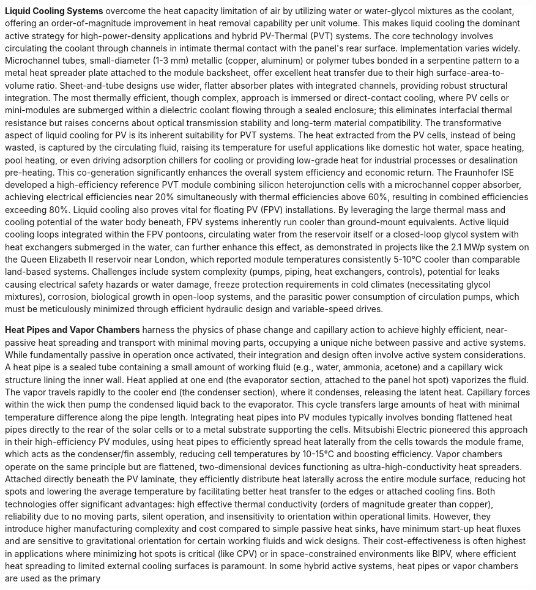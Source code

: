 **Liquid Cooling Systems** overcome the heat capacity limitation of air by utilizing water or water-glycol mixtures as the coolant, offering an order-of-magnitude improvement in heat removal capability per unit volume. This makes liquid cooling the dominant active strategy for high-power-density applications and hybrid PV-Thermal (PVT) systems. The core technology involves circulating the coolant through channels in intimate thermal contact with the panel's rear surface. Implementation varies widely. Microchannel tubes, small-diameter (1-3 mm) metallic (copper, aluminum) or polymer tubes bonded in a serpentine pattern to a metal heat spreader plate attached to the module backsheet, offer excellent heat transfer due to their high surface-area-to-volume ratio. Sheet-and-tube designs use wider, flatter absorber plates with integrated channels, providing robust structural integration. The most thermally efficient, though complex, approach is immersed or direct-contact cooling, where PV cells or mini-modules are submerged within a dielectric coolant flowing through a sealed enclosure; this eliminates interfacial thermal resistance but raises concerns about optical transmission stability and long-term material compatibility. The transformative aspect of liquid cooling for PV is its inherent suitability for PVT systems. The heat extracted from the PV cells, instead of being wasted, is captured by the circulating fluid, raising its temperature for useful applications like domestic hot water, space heating, pool heating, or even driving adsorption chillers for cooling or providing low-grade heat for industrial processes or desalination pre-heating. This co-generation significantly enhances the overall system efficiency and economic return. The Fraunhofer ISE developed a high-efficiency reference PVT module combining silicon heterojunction cells with a microchannel copper absorber, achieving electrical efficiencies near 20% simultaneously with thermal efficiencies above 60%, resulting in combined efficiencies exceeding 80%. Liquid cooling also proves vital for floating PV (FPV) installations. By leveraging the large thermal mass and cooling potential of the water body beneath, FPV systems inherently run cooler than ground-mount equivalents. Active liquid cooling loops integrated within the FPV pontoons, circulating water from the reservoir itself or a closed-loop glycol system with heat exchangers submerged in the water, can further enhance this effect, as demonstrated in projects like the 2.1 MWp system on the Queen Elizabeth II reservoir near London, which reported module temperatures consistently 5-10°C cooler than comparable land-based systems. Challenges include system complexity (pumps, piping, heat exchangers, controls), potential for leaks causing electrical safety hazards or water damage, freeze protection requirements in cold climates (necessitating glycol mixtures), corrosion, biological growth in open-loop systems, and the parasitic power consumption of circulation pumps, which must be meticulously minimized through efficient hydraulic design and variable-speed drives.

**Heat Pipes and Vapor Chambers** harness the physics of phase change and capillary action to achieve highly efficient, near-passive heat spreading and transport with minimal moving parts, occupying a unique niche between passive and active systems. While fundamentally passive in operation once activated, their integration and design often involve active system considerations. A heat pipe is a sealed tube containing a small amount of working fluid (e.g., water, ammonia, acetone) and a capillary wick structure lining the inner wall. Heat applied at one end (the evaporator section, attached to the panel hot spot) vaporizes the fluid. The vapor travels rapidly to the cooler end (the condenser section), where it condenses, releasing the latent heat. Capillary forces within the wick then pump the condensed liquid back to the evaporator. This cycle transfers large amounts of heat with minimal temperature difference along the pipe length. Integrating heat pipes into PV modules typically involves bonding flattened heat pipes directly to the rear of the solar cells or to a metal substrate supporting the cells. Mitsubishi Electric pioneered this approach in their high-efficiency PV modules, using heat pipes to efficiently spread heat laterally from the cells towards the module frame, which acts as the condenser/fin assembly, reducing cell temperatures by 10-15°C and boosting efficiency. Vapor chambers operate on the same principle but are flattened, two-dimensional devices functioning as ultra-high-conductivity heat spreaders. Attached directly beneath the PV laminate, they efficiently distribute heat laterally across the entire module surface, reducing hot spots and lowering the average temperature by facilitating better heat transfer to the edges or attached cooling fins. Both technologies offer significant advantages: high effective thermal conductivity (orders of magnitude greater than copper), reliability due to no moving parts, silent operation, and insensitivity to orientation within operational limits. However, they introduce higher manufacturing complexity and cost compared to simple passive heat sinks, have minimum start-up heat fluxes and are sensitive to gravitational orientation for certain working fluids and wick designs. Their cost-effectiveness is often highest in applications where minimizing hot spots is critical (like CPV) or in space-constrained environments like BIPV, where efficient heat spreading to limited external cooling surfaces is paramount. In some hybrid active systems, heat pipes or vapor chambers are used as the primary
